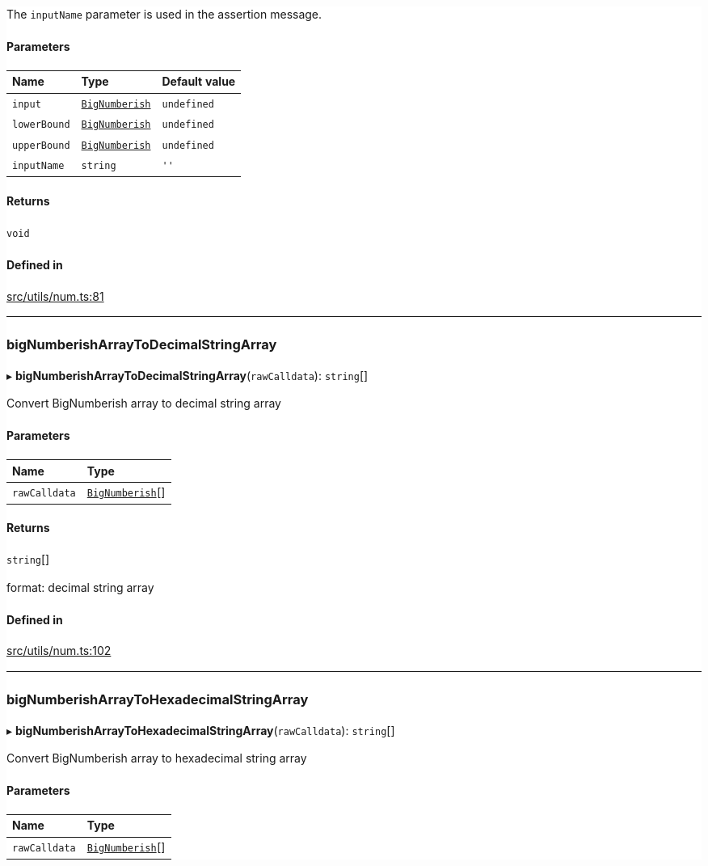 The `inputName` parameter is used in the assertion message.

#### Parameters

| Name         | Type                                    | Default value |
| :----------- | :-------------------------------------- | :------------ |
| `input`      | [`BigNumberish`](types.md#bignumberish) | `undefined`   |
| `lowerBound` | [`BigNumberish`](types.md#bignumberish) | `undefined`   |
| `upperBound` | [`BigNumberish`](types.md#bignumberish) | `undefined`   |
| `inputName`  | `string`                                | `''`          |

#### Returns

`void`

#### Defined in

[src/utils/num.ts:81](https://github.com/0xs34n/starknet.js/blob/develop/src/utils/num.ts#L81)

---

### bigNumberishArrayToDecimalStringArray

▸ **bigNumberishArrayToDecimalStringArray**(`rawCalldata`): `string`[]

Convert BigNumberish array to decimal string array

#### Parameters

| Name          | Type                                      |
| :------------ | :---------------------------------------- |
| `rawCalldata` | [`BigNumberish`](types.md#bignumberish)[] |

#### Returns

`string`[]

format: decimal string array

#### Defined in

[src/utils/num.ts:102](https://github.com/0xs34n/starknet.js/blob/develop/src/utils/num.ts#L102)

---

### bigNumberishArrayToHexadecimalStringArray

▸ **bigNumberishArrayToHexadecimalStringArray**(`rawCalldata`): `string`[]

Convert BigNumberish array to hexadecimal string array

#### Parameters

| Name          | Type                                      |
| :------------ | :---------------------------------------- |
| `rawCalldata` | [`BigNumberish`](types.md#bignumberish)[] |
